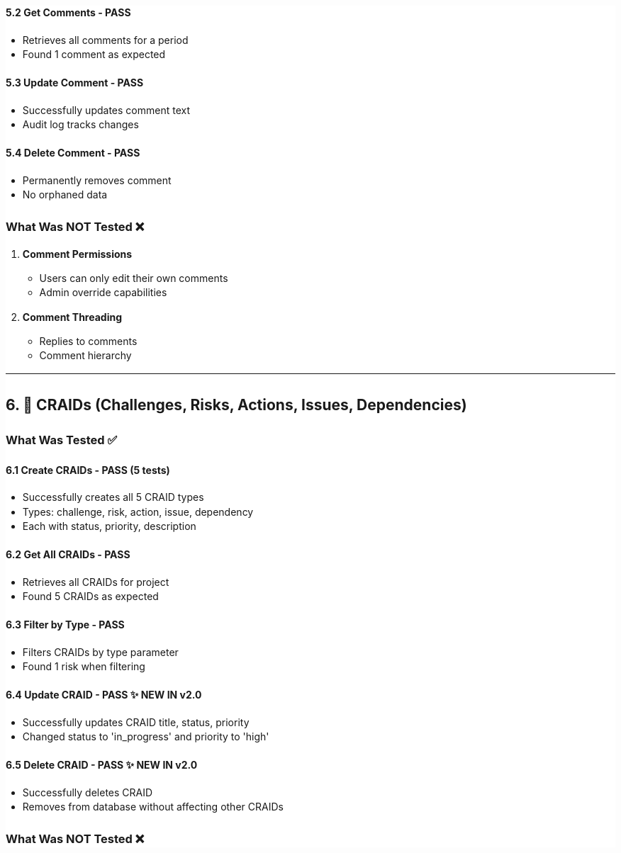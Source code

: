 #### 5.2 Get Comments - PASS
- Retrieves all comments for a period
- Found 1 comment as expected

#### 5.3 Update Comment - PASS
- Successfully updates comment text
- Audit log tracks changes

#### 5.4 Delete Comment - PASS
- Permanently removes comment
- No orphaned data

### What Was NOT Tested ❌

1. **Comment Permissions**
   - Users can only edit their own comments
   - Admin override capabilities

2. **Comment Threading**
   - Replies to comments
   - Comment hierarchy

---

## 6. 🚨 CRAIDs (Challenges, Risks, Actions, Issues, Dependencies)

### What Was Tested ✅

#### 6.1 Create CRAIDs - PASS (5 tests)
- Successfully creates all 5 CRAID types
- Types: challenge, risk, action, issue, dependency
- Each with status, priority, description

#### 6.2 Get All CRAIDs - PASS
- Retrieves all CRAIDs for project
- Found 5 CRAIDs as expected

#### 6.3 Filter by Type - PASS
- Filters CRAIDs by type parameter
- Found 1 risk when filtering

#### 6.4 Update CRAID - PASS ✨ **NEW IN v2.0**
- Successfully updates CRAID title, status, priority
- Changed status to 'in_progress' and priority to 'high'

#### 6.5 Delete CRAID - PASS ✨ **NEW IN v2.0**
- Successfully deletes CRAID
- Removes from database without affecting other CRAIDs

### What Was NOT Tested ❌
